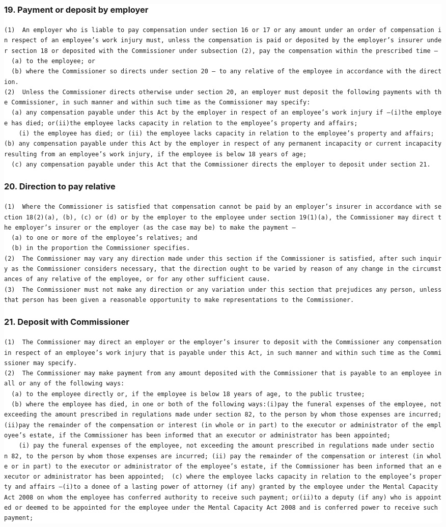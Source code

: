 ### 19. Payment or deposit by employer

    (1)  An employer who is liable to pay compensation under section 16 or 17 or any amount under an order of compensation in respect of an employee’s work injury must, unless the compensation is paid or deposited by the employer’s insurer under section 18 or deposited with the Commissioner under subsection (2), pay the compensation within the prescribed time —
      (a) to the employee; or
      (b) where the Commissioner so directs under section 20 — to any relative of the employee in accordance with the direction.
    (2)  Unless the Commissioner directs otherwise under section 20, an employer must deposit the following payments with the Commissioner, in such manner and within such time as the Commissioner may specify:
      (a) any compensation payable under this Act by the employer in respect of an employee’s work injury if —(i)the employee has died; or(ii)the employee lacks capacity in relation to the employee’s property and affairs;
        (i) the employee has died; or (ii) the employee lacks capacity in relation to the employee’s property and affairs;  (b) any compensation payable under this Act by the employer in respect of any permanent incapacity or current incapacity resulting from an employee’s work injury, if the employee is below 18 years of age;
      (c) any compensation payable under this Act that the Commissioner directs the employer to deposit under section 21.

### 20. Direction to pay relative

    (1)  Where the Commissioner is satisfied that compensation cannot be paid by an employer’s insurer in accordance with section 18(2)(a), (b), (c) or (d) or by the employer to the employee under section 19(1)(a), the Commissioner may direct the employer’s insurer or the employer (as the case may be) to make the payment —
      (a) to one or more of the employee’s relatives; and
      (b) in the proportion the Commissioner specifies.
    (2)  The Commissioner may vary any direction made under this section if the Commissioner is satisfied, after such inquiry as the Commissioner considers necessary, that the direction ought to be varied by reason of any change in the circumstances of any relative of the employee, or for any other sufficient cause.
    (3)  The Commissioner must not make any direction or any variation under this section that prejudices any person, unless that person has been given a reasonable opportunity to make representations to the Commissioner.

### 21. Deposit with Commissioner

    (1)  The Commissioner may direct an employer or the employer’s insurer to deposit with the Commissioner any compensation in respect of an employee’s work injury that is payable under this Act, in such manner and within such time as the Commissioner may specify.
    (2)  The Commissioner may make payment from any amount deposited with the Commissioner that is payable to an employee in all or any of the following ways:
      (a) to the employee directly or, if the employee is below 18 years of age, to the public trustee;
      (b) where the employee has died, in one or both of the following ways:(i)pay the funeral expenses of the employee, not exceeding the amount prescribed in regulations made under section 82, to the person by whom those expenses are incurred;(ii)pay the remainder of the compensation or interest (in whole or in part) to the executor or administrator of the employee’s estate, if the Commissioner has been informed that an executor or administrator has been appointed;
        (i) pay the funeral expenses of the employee, not exceeding the amount prescribed in regulations made under section 82, to the person by whom those expenses are incurred; (ii) pay the remainder of the compensation or interest (in whole or in part) to the executor or administrator of the employee’s estate, if the Commissioner has been informed that an executor or administrator has been appointed;  (c) where the employee lacks capacity in relation to the employee’s property and affairs —(i)to a donee of a lasting power of attorney (if any) granted by the employee under the Mental Capacity Act 2008 on whom the employee has conferred authority to receive such payment; or(ii)to a deputy (if any) who is appointed or deemed to be appointed for the employee under the Mental Capacity Act 2008 and is conferred power to receive such payment;